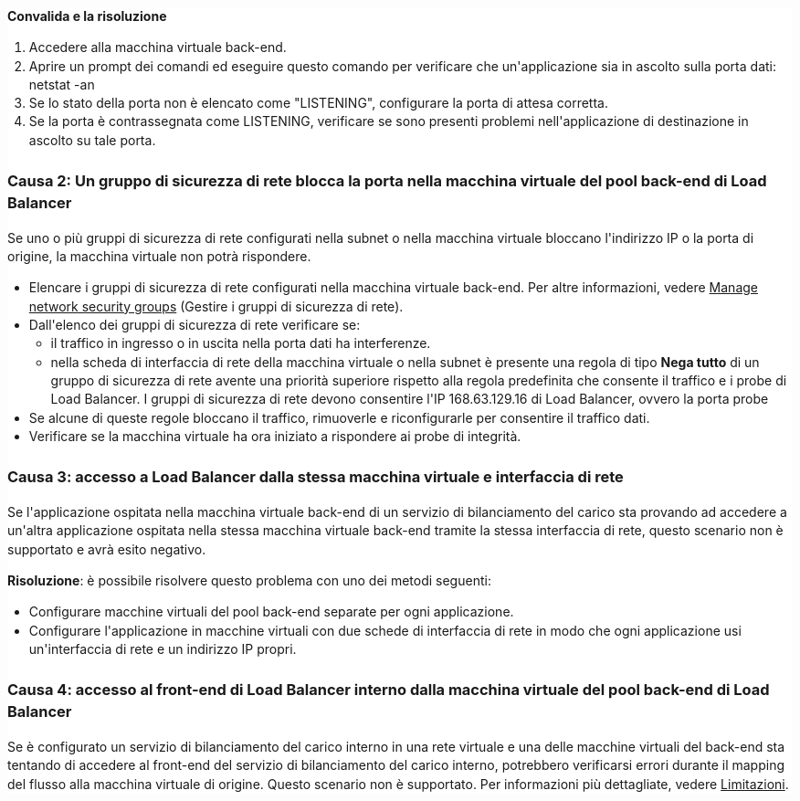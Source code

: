 **Convalida e la risoluzione**

1. Accedere alla macchina virtuale back-end. 
2. Aprire un prompt dei comandi ed eseguire questo comando per verificare che un'applicazione sia in ascolto sulla porta dati:  netstat -an 
3. Se lo stato della porta non è elencato come "LISTENING", configurare la porta di attesa corretta. 
4. Se la porta è contrassegnata come LISTENING, verificare se sono presenti problemi nell'applicazione di destinazione in ascolto su tale porta. 

### <a name="cause-2-network-security-group-is-blocking-the-port-on-the-load-balancer-backend-pool-vm"></a>Causa 2: Un gruppo di sicurezza di rete blocca la porta nella macchina virtuale del pool back-end di Load Balancer  

Se uno o più gruppi di sicurezza di rete configurati nella subnet o nella macchina virtuale bloccano l'indirizzo IP o la porta di origine, la macchina virtuale non potrà rispondere.

* Elencare i gruppi di sicurezza di rete configurati nella macchina virtuale back-end. Per altre informazioni, vedere [Manage network security groups](../virtual-network/manage-network-security-group.md) (Gestire i gruppi di sicurezza di rete).
* Dall'elenco dei gruppi di sicurezza di rete verificare se:
    - il traffico in ingresso o in uscita nella porta dati ha interferenze. 
    - nella scheda di interfaccia di rete della macchina virtuale o nella subnet è presente una regola di tipo **Nega tutto** di un gruppo di sicurezza di rete avente una priorità superiore rispetto alla regola predefinita che consente il traffico e i probe di Load Balancer. I gruppi di sicurezza di rete devono consentire l'IP 168.63.129.16 di Load Balancer, ovvero la porta probe 
* Se alcune di queste regole bloccano il traffico, rimuoverle e riconfigurarle per consentire il traffico dati.  
* Verificare se la macchina virtuale ha ora iniziato a rispondere ai probe di integrità.

### <a name="cause-3-accessing-the-load-balancer-from-the-same-vm-and-network-interface"></a>Causa 3: accesso a Load Balancer dalla stessa macchina virtuale e interfaccia di rete 

Se l'applicazione ospitata nella macchina virtuale back-end di un servizio di bilanciamento del carico sta provando ad accedere a un'altra applicazione ospitata nella stessa macchina virtuale back-end tramite la stessa interfaccia di rete, questo scenario non è supportato e avrà esito negativo. 

**Risoluzione**: è possibile risolvere questo problema con uno dei metodi seguenti:
* Configurare macchine virtuali del pool back-end separate per ogni applicazione. 
* Configurare l'applicazione in macchine virtuali con due schede di interfaccia di rete in modo che ogni applicazione usi un'interfaccia di rete e un indirizzo IP propri. 

### <a name="cause-4-accessing-the-internal-load-balancer-frontend-from-the-participating-load-balancer-backend-pool-vm"></a>Causa 4: accesso al front-end di Load Balancer interno dalla macchina virtuale del pool back-end di Load Balancer

Se è configurato un servizio di bilanciamento del carico interno in una rete virtuale e una delle macchine virtuali del back-end sta tentando di accedere al front-end del servizio di bilanciamento del carico interno, potrebbero verificarsi errori durante il mapping del flusso alla macchina virtuale di origine. Questo scenario non è supportato. Per informazioni più dettagliate, vedere [Limitazioni](load-balancer-overview.md#limitations).
